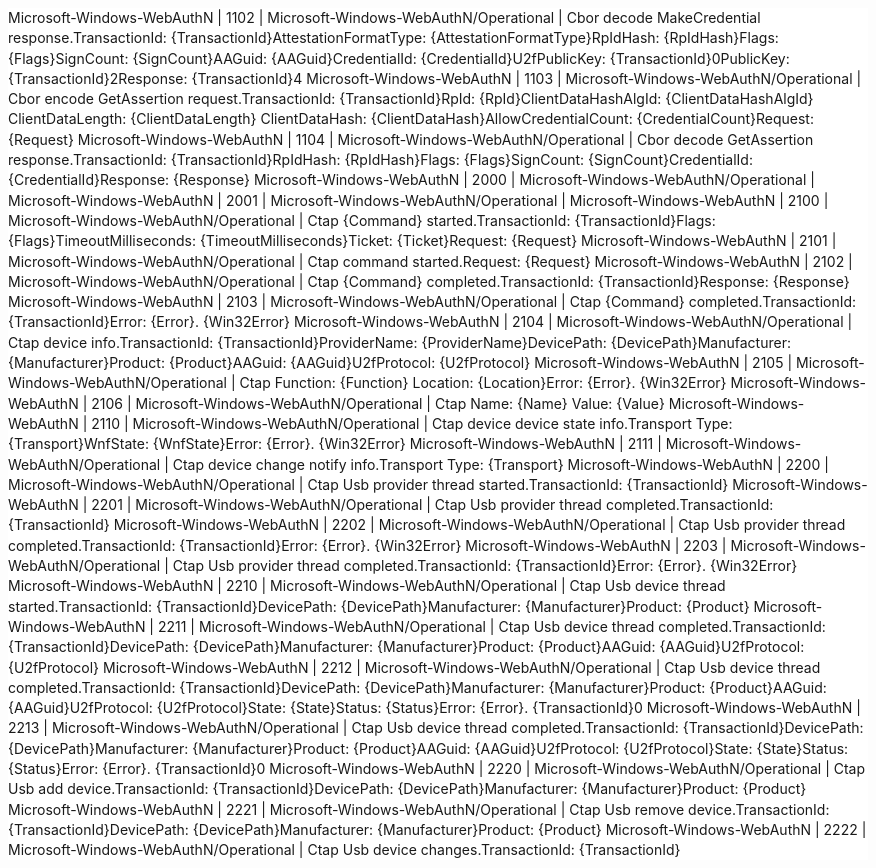 Microsoft-Windows-WebAuthN  |  1102      |  Microsoft-Windows-WebAuthN/Operational  |  Cbor decode MakeCredential response.TransactionId: {TransactionId}AttestationFormatType: {AttestationFormatType}RpIdHash: {RpIdHash}Flags: {Flags}SignCount: {SignCount}AAGuid: {AAGuid}CredentialId: {CredentialId}U2fPublicKey: {TransactionId}0PublicKey: {TransactionId}2Response: {TransactionId}4
Microsoft-Windows-WebAuthN  |  1103      |  Microsoft-Windows-WebAuthN/Operational  |  Cbor encode GetAssertion request.TransactionId: {TransactionId}RpId: {RpId}ClientDataHashAlgId: {ClientDataHashAlgId} ClientDataLength: {ClientDataLength} ClientDataHash: {ClientDataHash}AllowCredentialCount: {CredentialCount}Request: {Request}
Microsoft-Windows-WebAuthN  |  1104      |  Microsoft-Windows-WebAuthN/Operational  |  Cbor decode GetAssertion response.TransactionId: {TransactionId}RpIdHash: {RpIdHash}Flags: {Flags}SignCount: {SignCount}CredentialId: {CredentialId}Response: {Response}
Microsoft-Windows-WebAuthN  |  2000      |  Microsoft-Windows-WebAuthN/Operational  |
Microsoft-Windows-WebAuthN  |  2001      |  Microsoft-Windows-WebAuthN/Operational  |
Microsoft-Windows-WebAuthN  |  2100      |  Microsoft-Windows-WebAuthN/Operational  |  Ctap {Command} started.TransactionId: {TransactionId}Flags: {Flags}TimeoutMilliseconds: {TimeoutMilliseconds}Ticket: {Ticket}Request: {Request}
Microsoft-Windows-WebAuthN  |  2101      |  Microsoft-Windows-WebAuthN/Operational  |  Ctap command started.Request: {Request}
Microsoft-Windows-WebAuthN  |  2102      |  Microsoft-Windows-WebAuthN/Operational  |  Ctap {Command} completed.TransactionId: {TransactionId}Response: {Response}
Microsoft-Windows-WebAuthN  |  2103      |  Microsoft-Windows-WebAuthN/Operational  |  Ctap {Command} completed.TransactionId: {TransactionId}Error: {Error}. {Win32Error}
Microsoft-Windows-WebAuthN  |  2104      |  Microsoft-Windows-WebAuthN/Operational  |  Ctap device info.TransactionId: {TransactionId}ProviderName: {ProviderName}DevicePath: {DevicePath}Manufacturer: {Manufacturer}Product: {Product}AAGuid: {AAGuid}U2fProtocol: {U2fProtocol}
Microsoft-Windows-WebAuthN  |  2105      |  Microsoft-Windows-WebAuthN/Operational  |  Ctap Function: {Function} Location: {Location}Error: {Error}. {Win32Error}
Microsoft-Windows-WebAuthN  |  2106      |  Microsoft-Windows-WebAuthN/Operational  |  Ctap Name: {Name} Value: {Value}
Microsoft-Windows-WebAuthN  |  2110      |  Microsoft-Windows-WebAuthN/Operational  |  Ctap device device state info.Transport Type: {Transport}WnfState: {WnfState}Error: {Error}. {Win32Error}
Microsoft-Windows-WebAuthN  |  2111      |  Microsoft-Windows-WebAuthN/Operational  |  Ctap device change notify info.Transport Type: {Transport}
Microsoft-Windows-WebAuthN  |  2200      |  Microsoft-Windows-WebAuthN/Operational  |  Ctap Usb provider thread started.TransactionId: {TransactionId}
Microsoft-Windows-WebAuthN  |  2201      |  Microsoft-Windows-WebAuthN/Operational  |  Ctap Usb provider thread completed.TransactionId: {TransactionId}
Microsoft-Windows-WebAuthN  |  2202      |  Microsoft-Windows-WebAuthN/Operational  |  Ctap Usb provider thread completed.TransactionId: {TransactionId}Error: {Error}. {Win32Error}
Microsoft-Windows-WebAuthN  |  2203      |  Microsoft-Windows-WebAuthN/Operational  |  Ctap Usb provider thread completed.TransactionId: {TransactionId}Error: {Error}. {Win32Error}
Microsoft-Windows-WebAuthN  |  2210      |  Microsoft-Windows-WebAuthN/Operational  |  Ctap Usb device thread started.TransactionId: {TransactionId}DevicePath: {DevicePath}Manufacturer: {Manufacturer}Product: {Product}
Microsoft-Windows-WebAuthN  |  2211      |  Microsoft-Windows-WebAuthN/Operational  |  Ctap Usb device thread completed.TransactionId: {TransactionId}DevicePath: {DevicePath}Manufacturer: {Manufacturer}Product: {Product}AAGuid: {AAGuid}U2fProtocol: {U2fProtocol}
Microsoft-Windows-WebAuthN  |  2212      |  Microsoft-Windows-WebAuthN/Operational  |  Ctap Usb device thread completed.TransactionId: {TransactionId}DevicePath: {DevicePath}Manufacturer: {Manufacturer}Product: {Product}AAGuid: {AAGuid}U2fProtocol: {U2fProtocol}State: {State}Status: {Status}Error: {Error}. {TransactionId}0
Microsoft-Windows-WebAuthN  |  2213      |  Microsoft-Windows-WebAuthN/Operational  |  Ctap Usb device thread completed.TransactionId: {TransactionId}DevicePath: {DevicePath}Manufacturer: {Manufacturer}Product: {Product}AAGuid: {AAGuid}U2fProtocol: {U2fProtocol}State: {State}Status: {Status}Error: {Error}. {TransactionId}0
Microsoft-Windows-WebAuthN  |  2220      |  Microsoft-Windows-WebAuthN/Operational  |  Ctap Usb add device.TransactionId: {TransactionId}DevicePath: {DevicePath}Manufacturer: {Manufacturer}Product: {Product}
Microsoft-Windows-WebAuthN  |  2221      |  Microsoft-Windows-WebAuthN/Operational  |  Ctap Usb remove device.TransactionId: {TransactionId}DevicePath: {DevicePath}Manufacturer: {Manufacturer}Product: {Product}
Microsoft-Windows-WebAuthN  |  2222      |  Microsoft-Windows-WebAuthN/Operational  |  Ctap Usb device changes.TransactionId: {TransactionId}